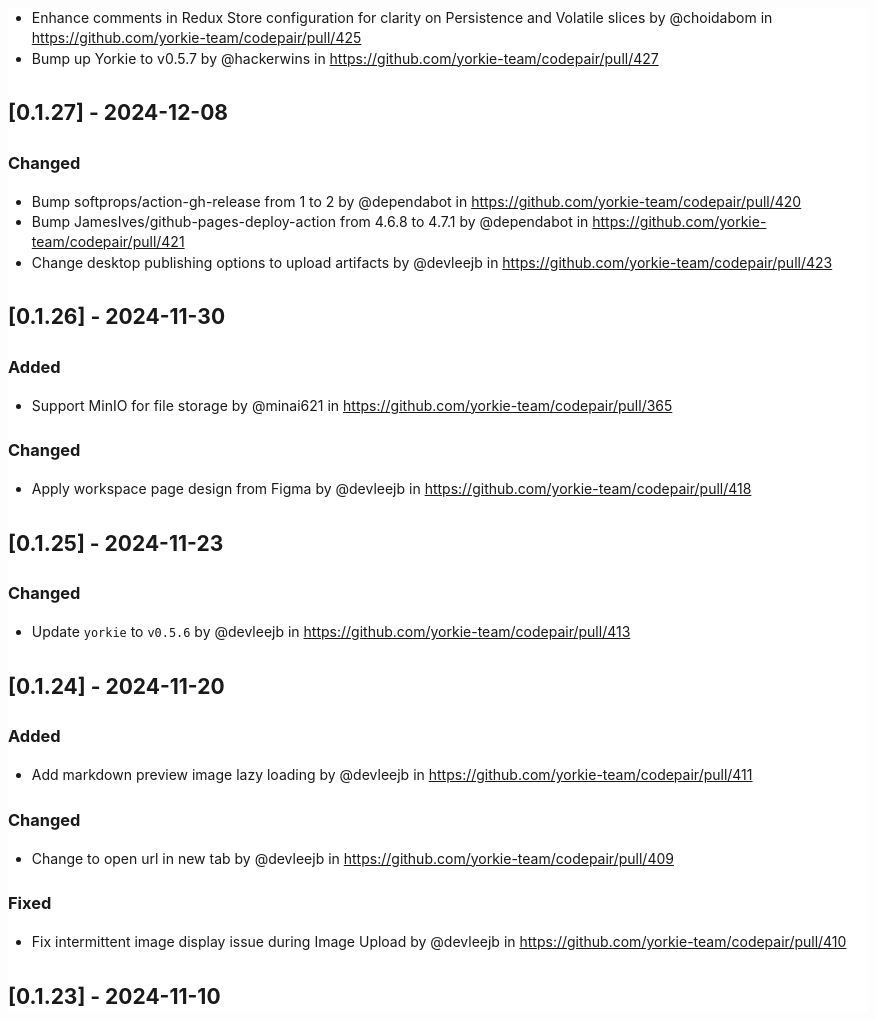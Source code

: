 - Enhance comments in Redux Store configuration for clarity on Persistence and Volatile slices by @choidabom in https://github.com/yorkie-team/codepair/pull/425
- Bump up Yorkie to v0.5.7 by @hackerwins in https://github.com/yorkie-team/codepair/pull/427

## [0.1.27] - 2024-12-08

### Changed

- Bump softprops/action-gh-release from 1 to 2 by @dependabot in https://github.com/yorkie-team/codepair/pull/420
- Bump JamesIves/github-pages-deploy-action from 4.6.8 to 4.7.1 by @dependabot in https://github.com/yorkie-team/codepair/pull/421
- Change desktop publishing options to upload artifacts by @devleejb in https://github.com/yorkie-team/codepair/pull/423

## [0.1.26] - 2024-11-30

### Added

- Support MinIO for file storage by @minai621 in https://github.com/yorkie-team/codepair/pull/365

### Changed

- Apply workspace page design from Figma by @devleejb in https://github.com/yorkie-team/codepair/pull/418

## [0.1.25] - 2024-11-23

### Changed

- Update `yorkie` to `v0.5.6` by @devleejb in https://github.com/yorkie-team/codepair/pull/413

## [0.1.24] - 2024-11-20

### Added

- Add markdown preview image lazy loading by @devleejb in https://github.com/yorkie-team/codepair/pull/411

### Changed

- Change to open url in new tab by @devleejb in https://github.com/yorkie-team/codepair/pull/409

### Fixed

- Fix intermittent image display issue during Image Upload by @devleejb in https://github.com/yorkie-team/codepair/pull/410

## [0.1.23] - 2024-11-10
